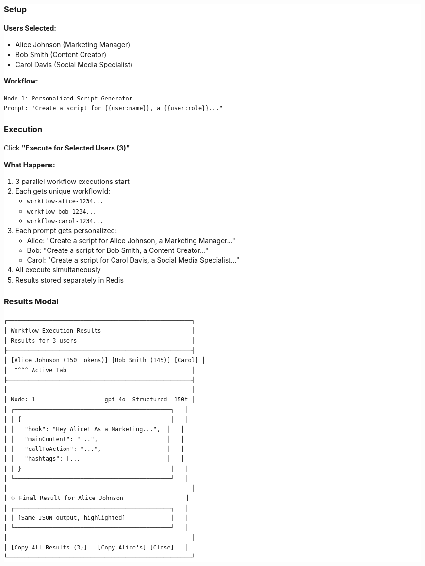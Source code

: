 ### Setup

**Users Selected:**

- Alice Johnson (Marketing Manager)
- Bob Smith (Content Creator)
- Carol Davis (Social Media Specialist)

**Workflow:**

```
Node 1: Personalized Script Generator
Prompt: "Create a script for {{user:name}}, a {{user:role}}..."
```

### Execution

Click **"Execute for Selected Users (3)"**

**What Happens:**

1. 3 parallel workflow executions start
2. Each gets unique workflowId:
   - `workflow-alice-1234...`
   - `workflow-bob-1234...`
   - `workflow-carol-1234...`
3. Each prompt gets personalized:
   - Alice: "Create a script for Alice Johnson, a Marketing Manager..."
   - Bob: "Create a script for Bob Smith, a Content Creator..."
   - Carol: "Create a script for Carol Davis, a Social Media Specialist..."
4. All execute simultaneously
5. Results stored separately in Redis

### Results Modal

```
┌─────────────────────────────────────────────────────┐
│ Workflow Execution Results                          │
│ Results for 3 users                                 │
├─────────────────────────────────────────────────────┤
│ [Alice Johnson (150 tokens)] [Bob Smith (145)] [Carol] │
│  ^^^^ Active Tab                                    │
├─────────────────────────────────────────────────────┤
│                                                     │
│ Node: 1                    gpt-4o  Structured  150t │
│ ┌─────────────────────────────────────────────┐   │
│ │ {                                           │   │
│ │   "hook": "Hey Alice! As a Marketing...",  │   │
│ │   "mainContent": "...",                    │   │
│ │   "callToAction": "...",                   │   │
│ │   "hashtags": [...]                        │   │
│ │ }                                           │   │
│ └─────────────────────────────────────────────┘   │
│                                                     │
│ ✨ Final Result for Alice Johnson                  │
│ ┌─────────────────────────────────────────────┐   │
│ │ [Same JSON output, highlighted]             │   │
│ └─────────────────────────────────────────────┘   │
│                                                     │
│ [Copy All Results (3)]   [Copy Alice's] [Close]   │
└─────────────────────────────────────────────────────┘
```

